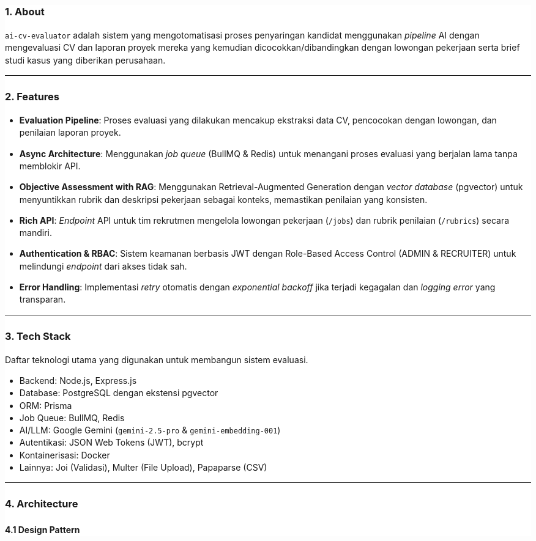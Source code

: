 ### 1. About
`ai-cv-evaluator` adalah sistem yang mengotomatisasi proses penyaringan kandidat menggunakan _pipeline_ AI dengan mengevaluasi CV dan laporan proyek mereka yang kemudian dicocokkan/dibandingkan dengan lowongan pekerjaan serta brief studi kasus yang diberikan perusahaan.

---

### 2. Features
- **Evaluation Pipeline**: Proses evaluasi yang dilakukan mencakup ekstraksi data CV, pencocokan dengan lowongan, dan penilaian laporan proyek.

- **Async Architecture**: Menggunakan _job queue_ (BullMQ & Redis) untuk menangani proses evaluasi yang berjalan lama tanpa memblokir API.

- **Objective Assessment with RAG**: Menggunakan Retrieval-Augmented Generation dengan _vector database_ (pgvector) untuk menyuntikkan rubrik dan deskripsi pekerjaan sebagai konteks, memastikan penilaian yang konsisten.

- **Rich API**: _Endpoint_ API untuk tim rekrutmen mengelola lowongan pekerjaan (`/jobs`) dan rubrik penilaian (`/rubrics`) secara mandiri.

- **Authentication & RBAC**: Sistem keamanan berbasis JWT dengan Role-Based Access Control (ADMIN & RECRUITER) untuk melindungi _endpoint_ dari akses tidak sah.

- **Error Handling**: Implementasi _retry_ otomatis dengan _exponential backoff_ jika terjadi kegagalan dan _logging error_ yang transparan.

---

### 3. Tech Stack
Daftar teknologi utama yang digunakan untuk membangun sistem evaluasi.

- Backend: Node.js, Express.js
- Database: PostgreSQL dengan ekstensi pgvector
- ORM: Prisma
- Job Queue: BullMQ, Redis
- AI/LLM: Google Gemini (`gemini-2.5-pro` & `gemini-embedding-001`)
- Autentikasi: JSON Web Tokens (JWT), bcrypt
- Kontainerisasi: Docker
- Lainnya: Joi (Validasi), Multer (File Upload), Papaparse (CSV)

---

### 4. Architecture
#### 4.1 Design Pattern